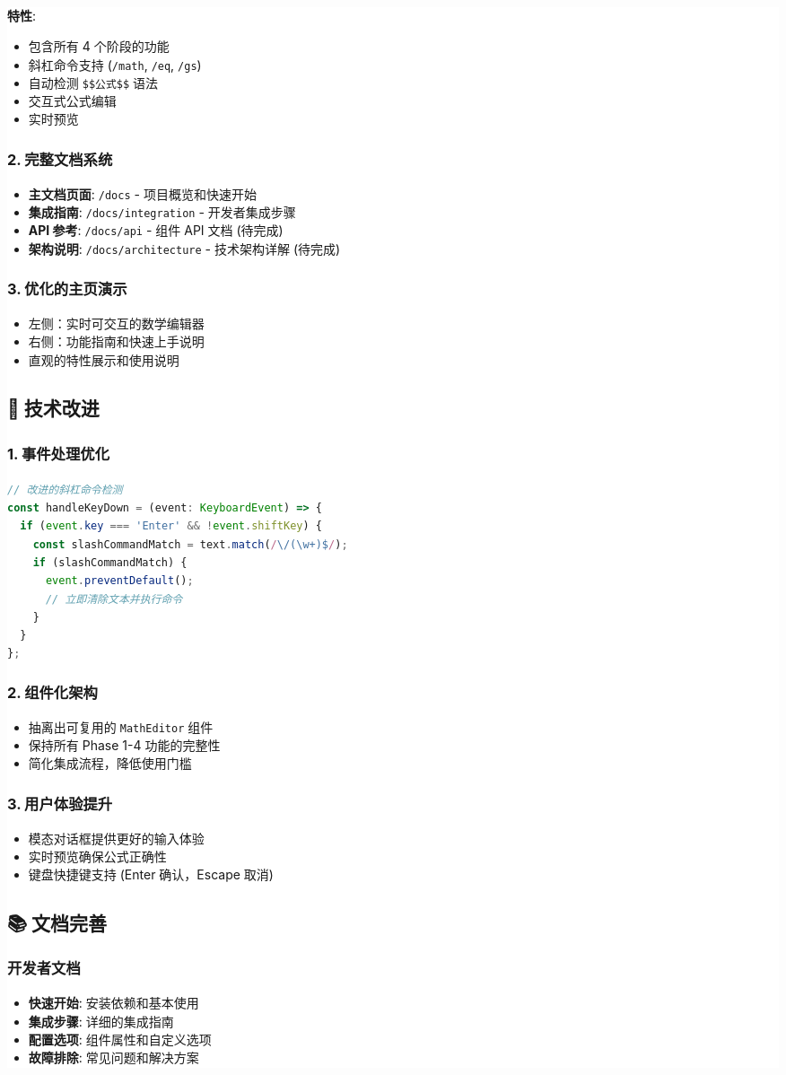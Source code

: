 **特性**:
- 包含所有 4 个阶段的功能
- 斜杠命令支持 (`/math`, `/eq`, `/gs`)
- 自动检测 `$$公式$$` 语法
- 交互式公式编辑
- 实时预览

### 2. 完整文档系统
- **主文档页面**: `/docs` - 项目概览和快速开始
- **集成指南**: `/docs/integration` - 开发者集成步骤
- **API 参考**: `/docs/api` - 组件 API 文档 (待完成)
- **架构说明**: `/docs/architecture` - 技术架构详解 (待完成)

### 3. 优化的主页演示
- 左侧：实时可交互的数学编辑器
- 右侧：功能指南和快速上手说明
- 直观的特性展示和使用说明

## 🔧 技术改进

### 1. 事件处理优化
```typescript
// 改进的斜杠命令检测
const handleKeyDown = (event: KeyboardEvent) => {
  if (event.key === 'Enter' && !event.shiftKey) {
    const slashCommandMatch = text.match(/\/(\w+)$/);
    if (slashCommandMatch) {
      event.preventDefault();
      // 立即清除文本并执行命令
    }
  }
};
```

### 2. 组件化架构
- 抽离出可复用的 `MathEditor` 组件
- 保持所有 Phase 1-4 功能的完整性
- 简化集成流程，降低使用门槛

### 3. 用户体验提升
- 模态对话框提供更好的输入体验
- 实时预览确保公式正确性
- 键盘快捷键支持 (Enter 确认，Escape 取消)

## 📚 文档完善

### 开发者文档
- **快速开始**: 安装依赖和基本使用
- **集成步骤**: 详细的集成指南
- **配置选项**: 组件属性和自定义选项
- **故障排除**: 常见问题和解决方案
